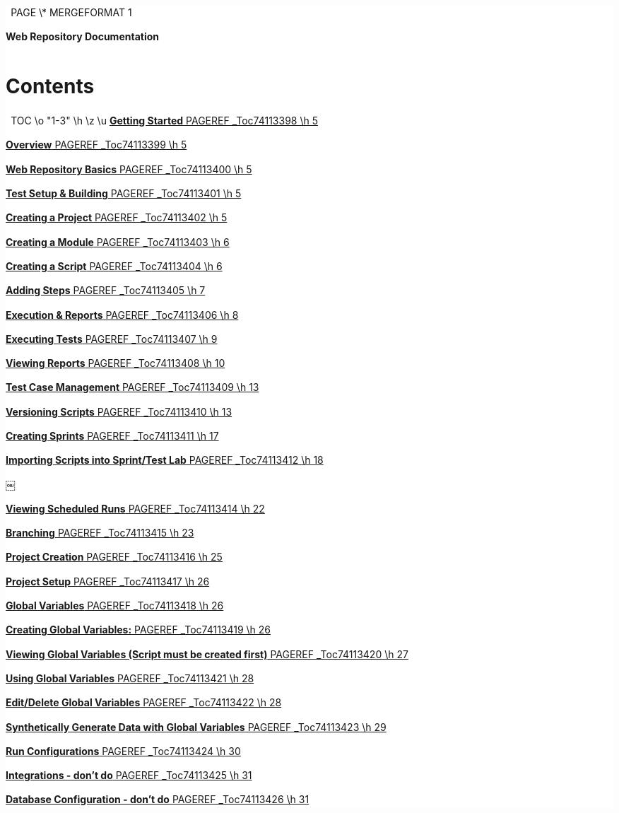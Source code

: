 ﻿` `PAGE   \\* MERGEFORMAT 1

**Web Repository Documentation**

# Contents
` `TOC \o "1-3" \h \z \u [**Getting Started**	 PAGEREF _Toc74113398 \h 5](#_Toc74113398)

[**Overview**	 PAGEREF _Toc74113399 \h 5](#_Toc74113399)

[**Web Repository Basics**	 PAGEREF _Toc74113400 \h 5](#_Toc74113400)

[**Test Setup & Building**	 PAGEREF _Toc74113401 \h 5](#_Toc74113401)

[**Creating a Project**	 PAGEREF _Toc74113402 \h 5](#_Toc74113402)

[**Creating a Module**	 PAGEREF _Toc74113403 \h 6](#_Toc74113403)

[**Creating a Script**	 PAGEREF _Toc74113404 \h 6](#_Toc74113404)

[**Adding Steps**	 PAGEREF _Toc74113405 \h 7](#_Toc74113405)

[**Execution & Reports**	 PAGEREF _Toc74113406 \h 8](#_Toc74113406)

[**Executing Tests**	 PAGEREF _Toc74113407 \h 9](#_Toc74113407)

[**Viewing Reports**	 PAGEREF _Toc74113408 \h 10](#_Toc74113408)

[**Test Case Management**	 PAGEREF _Toc74113409 \h 13](#_Toc74113409)

[**Versioning Scripts**	 PAGEREF _Toc74113410 \h 13](#_Toc74113410)

[**Creating Sprints**	 PAGEREF _Toc74113411 \h 17](#_Toc74113411)

[**Importing Scripts into Sprint/Test Lab**	 PAGEREF _Toc74113412 \h 18](#_Toc74113412)

￼

[**Viewing Scheduled Runs**	 PAGEREF _Toc74113414 \h 22](#_Toc74113414)

[**Branching**	 PAGEREF _Toc74113415 \h 23](#_Toc74113415)

[**Project Creation**	 PAGEREF _Toc74113416 \h 25](#_Toc74113416)

[**Project Setup**	 PAGEREF _Toc74113417 \h 26](#_Toc74113417)

[**Global Variables**	 PAGEREF _Toc74113418 \h 26](#_Toc74113418)

[**Creating Global Variables:**	 PAGEREF _Toc74113419 \h 26](#_Toc74113419)

[**Viewing Global Variables (Script must be created first)**	 PAGEREF _Toc74113420 \h 27](#_Toc74113420)

[**Using Global Variables**	 PAGEREF _Toc74113421 \h 28](#_Toc74113421)

[**Edit/Delete Global Variables**	 PAGEREF _Toc74113422 \h 28](#_Toc74113422)

[**Synthetically Generate Data with Global Variables**	 PAGEREF _Toc74113423 \h 29](#_Toc74113423)

[**Run Configurations**	 PAGEREF _Toc74113424 \h 30](#_Toc74113424)

[**Integrations - don’t do**	 PAGEREF _Toc74113425 \h 31](#_Toc74113425)

[**Database Configuration - don’t do**	 PAGEREF _Toc74113426 \h 31](#_Toc74113426)
